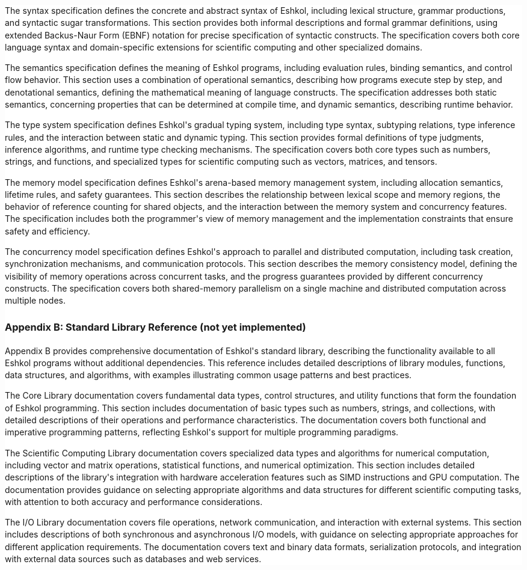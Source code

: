 The syntax specification defines the concrete and abstract syntax of Eshkol, including lexical structure, grammar productions, and syntactic sugar transformations. This section provides both informal descriptions and formal grammar definitions, using extended Backus-Naur Form (EBNF) notation for precise specification of syntactic constructs. The specification covers both core language syntax and domain-specific extensions for scientific computing and other specialized domains.

The semantics specification defines the meaning of Eshkol programs, including evaluation rules, binding semantics, and control flow behavior. This section uses a combination of operational semantics, describing how programs execute step by step, and denotational semantics, defining the mathematical meaning of language constructs. The specification addresses both static semantics, concerning properties that can be determined at compile time, and dynamic semantics, describing runtime behavior.

The type system specification defines Eshkol's gradual typing system, including type syntax, subtyping relations, type inference rules, and the interaction between static and dynamic typing. This section provides formal definitions of type judgments, inference algorithms, and runtime type checking mechanisms. The specification covers both core types such as numbers, strings, and functions, and specialized types for scientific computing such as vectors, matrices, and tensors.

The memory model specification defines Eshkol's arena-based memory management system, including allocation semantics, lifetime rules, and safety guarantees. This section describes the relationship between lexical scope and memory regions, the behavior of reference counting for shared objects, and the interaction between the memory system and concurrency features. The specification includes both the programmer's view of memory management and the implementation constraints that ensure safety and efficiency.

The concurrency model specification defines Eshkol's approach to parallel and distributed computation, including task creation, synchronization mechanisms, and communication protocols. This section describes the memory consistency model, defining the visibility of memory operations across concurrent tasks, and the progress guarantees provided by different concurrency constructs. The specification covers both shared-memory parallelism on a single machine and distributed computation across multiple nodes.

### Appendix B: Standard Library Reference (not yet implemented)

Appendix B provides comprehensive documentation of Eshkol's standard library, describing the functionality available to all Eshkol programs without additional dependencies. This reference includes detailed descriptions of library modules, functions, data structures, and algorithms, with examples illustrating common usage patterns and best practices.

The Core Library documentation covers fundamental data types, control structures, and utility functions that form the foundation of Eshkol programming. This section includes documentation of basic types such as numbers, strings, and collections, with detailed descriptions of their operations and performance characteristics. The documentation covers both functional and imperative programming patterns, reflecting Eshkol's support for multiple programming paradigms.

The Scientific Computing Library documentation covers specialized data types and algorithms for numerical computation, including vector and matrix operations, statistical functions, and numerical optimization. This section includes detailed descriptions of the library's integration with hardware acceleration features such as SIMD instructions and GPU computation. The documentation provides guidance on selecting appropriate algorithms and data structures for different scientific computing tasks, with attention to both accuracy and performance considerations.

The I/O Library documentation covers file operations, network communication, and interaction with external systems. This section includes descriptions of both synchronous and asynchronous I/O models, with guidance on selecting appropriate approaches for different application requirements. The documentation covers text and binary data formats, serialization protocols, and integration with external data sources such as databases and web services.
